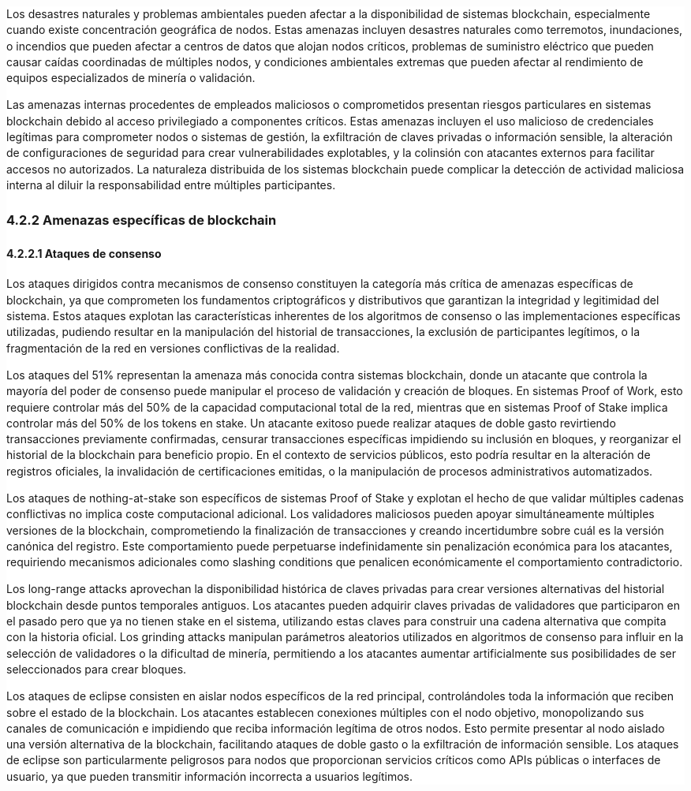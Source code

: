 Los desastres naturales y problemas ambientales pueden afectar a la disponibilidad de sistemas blockchain, especialmente cuando existe concentración geográfica de nodos. Estas amenazas incluyen desastres naturales como terremotos, inundaciones, o incendios que pueden afectar a centros de datos que alojan nodos críticos, problemas de suministro eléctrico que pueden causar caídas coordinadas de múltiples nodos, y condiciones ambientales extremas que pueden afectar al rendimiento de equipos especializados de minería o validación.

Las amenazas internas procedentes de empleados maliciosos o comprometidos presentan riesgos particulares en sistemas blockchain debido al acceso privilegiado a componentes críticos. Estas amenazas incluyen el uso malicioso de credenciales legítimas para comprometer nodos o sistemas de gestión, la exfiltración de claves privadas o información sensible, la alteración de configuraciones de seguridad para crear vulnerabilidades explotables, y la colinsión con atacantes externos para facilitar accesos no autorizados. La naturaleza distribuida de los sistemas blockchain puede complicar la detección de actividad maliciosa interna al diluir la responsabilidad entre múltiples participantes.

### 4.2.2 Amenazas específicas de blockchain
#### 4.2.2.1 Ataques de consenso

Los ataques dirigidos contra mecanismos de consenso constituyen la categoría más crítica de amenazas específicas de blockchain, ya que comprometen los fundamentos criptográficos y distributivos que garantizan la integridad y legitimidad del sistema. Estos ataques explotan las características inherentes de los algoritmos de consenso o las implementaciones específicas utilizadas, pudiendo resultar en la manipulación del historial de transacciones, la exclusión de participantes legítimos, o la fragmentación de la red en versiones conflictivas de la realidad.

Los ataques del 51% representan la amenaza más conocida contra sistemas blockchain, donde un atacante que controla la mayoría del poder de consenso puede manipular el proceso de validación y creación de bloques. En sistemas Proof of Work, esto requiere controlar más del 50% de la capacidad computacional total de la red, mientras que en sistemas Proof of Stake implica controlar más del 50% de los tokens en stake. Un atacante exitoso puede realizar ataques de doble gasto revirtiendo transacciones previamente confirmadas, censurar transacciones específicas impidiendo su inclusión en bloques, y reorganizar el historial de la blockchain para beneficio propio. En el contexto de servicios públicos, esto podría resultar en la alteración de registros oficiales, la invalidación de certificaciones emitidas, o la manipulación de procesos administrativos automatizados.

Los ataques de nothing-at-stake son específicos de sistemas Proof of Stake y explotan el hecho de que validar múltiples cadenas conflictivas no implica coste computacional adicional. Los validadores maliciosos pueden apoyar simultáneamente múltiples versiones de la blockchain, comprometiendo la finalización de transacciones y creando incertidumbre sobre cuál es la versión canónica del registro. Este comportamiento puede perpetuarse indefinidamente sin penalización económica para los atacantes, requiriendo mecanismos adicionales como slashing conditions que penalicen económicamente el comportamiento contradictorio.

Los long-range attacks aprovechan la disponibilidad histórica de claves privadas para crear versiones alternativas del historial blockchain desde puntos temporales antiguos. Los atacantes pueden adquirir claves privadas de validadores que participaron en el pasado pero que ya no tienen stake en el sistema, utilizando estas claves para construir una cadena alternativa que compita con la historia oficial. Los grinding attacks manipulan parámetros aleatorios utilizados en algoritmos de consenso para influir en la selección de validadores o la dificultad de minería, permitiendo a los atacantes aumentar artificialmente sus posibilidades de ser seleccionados para crear bloques.

Los ataques de eclipse consisten en aislar nodos específicos de la red principal, controlándoles toda la información que reciben sobre el estado de la blockchain. Los atacantes establecen conexiones múltiples con el nodo objetivo, monopolizando sus canales de comunicación e impidiendo que reciba información legítima de otros nodos. Esto permite presentar al nodo aislado una versión alternativa de la blockchain, facilitando ataques de doble gasto o la exfiltración de información sensible. Los ataques de eclipse son particularmente peligrosos para nodos que proporcionan servicios críticos como APIs públicas o interfaces de usuario, ya que pueden transmitir información incorrecta a usuarios legítimos.
